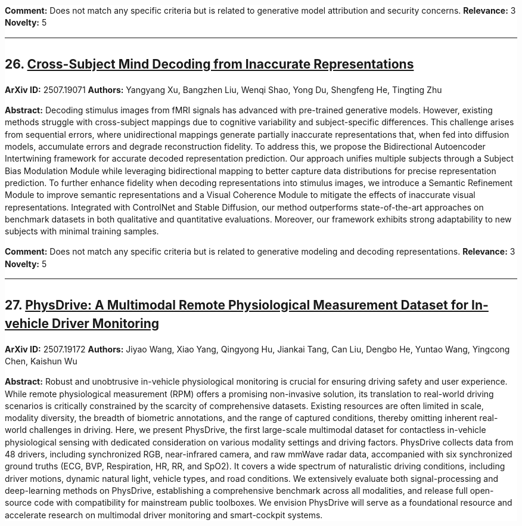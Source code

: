 **Comment:** Does not match any specific criteria but is related to generative model attribution and security concerns.
**Relevance:** 3
**Novelty:** 5

---

## 26. [Cross-Subject Mind Decoding from Inaccurate Representations](https://arxiv.org/abs/2507.19071) <a id="link26"></a>
**ArXiv ID:** 2507.19071
**Authors:** Yangyang Xu, Bangzhen Liu, Wenqi Shao, Yong Du, Shengfeng He, Tingting Zhu

**Abstract:**  Decoding stimulus images from fMRI signals has advanced with pre-trained generative models. However, existing methods struggle with cross-subject mappings due to cognitive variability and subject-specific differences. This challenge arises from sequential errors, where unidirectional mappings generate partially inaccurate representations that, when fed into diffusion models, accumulate errors and degrade reconstruction fidelity. To address this, we propose the Bidirectional Autoencoder Intertwining framework for accurate decoded representation prediction. Our approach unifies multiple subjects through a Subject Bias Modulation Module while leveraging bidirectional mapping to better capture data distributions for precise representation prediction. To further enhance fidelity when decoding representations into stimulus images, we introduce a Semantic Refinement Module to improve semantic representations and a Visual Coherence Module to mitigate the effects of inaccurate visual representations. Integrated with ControlNet and Stable Diffusion, our method outperforms state-of-the-art approaches on benchmark datasets in both qualitative and quantitative evaluations. Moreover, our framework exhibits strong adaptability to new subjects with minimal training samples.

**Comment:** Does not match any specific criteria but is related to generative modeling and decoding representations.
**Relevance:** 3
**Novelty:** 5

---

## 27. [PhysDrive: A Multimodal Remote Physiological Measurement Dataset for In-vehicle Driver Monitoring](https://arxiv.org/abs/2507.19172) <a id="link27"></a>
**ArXiv ID:** 2507.19172
**Authors:** Jiyao Wang, Xiao Yang, Qingyong Hu, Jiankai Tang, Can Liu, Dengbo He, Yuntao Wang, Yingcong Chen, Kaishun Wu

**Abstract:**  Robust and unobtrusive in-vehicle physiological monitoring is crucial for ensuring driving safety and user experience. While remote physiological measurement (RPM) offers a promising non-invasive solution, its translation to real-world driving scenarios is critically constrained by the scarcity of comprehensive datasets. Existing resources are often limited in scale, modality diversity, the breadth of biometric annotations, and the range of captured conditions, thereby omitting inherent real-world challenges in driving. Here, we present PhysDrive, the first large-scale multimodal dataset for contactless in-vehicle physiological sensing with dedicated consideration on various modality settings and driving factors. PhysDrive collects data from 48 drivers, including synchronized RGB, near-infrared camera, and raw mmWave radar data, accompanied with six synchronized ground truths (ECG, BVP, Respiration, HR, RR, and SpO2). It covers a wide spectrum of naturalistic driving conditions, including driver motions, dynamic natural light, vehicle types, and road conditions. We extensively evaluate both signal-processing and deep-learning methods on PhysDrive, establishing a comprehensive benchmark across all modalities, and release full open-source code with compatibility for mainstream public toolboxes. We envision PhysDrive will serve as a foundational resource and accelerate research on multimodal driver monitoring and smart-cockpit systems.
